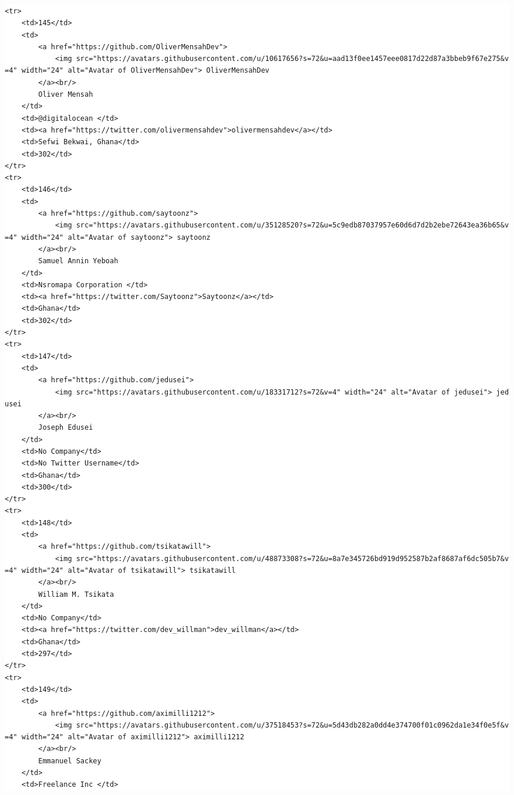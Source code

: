 	<tr>
		<td>145</td>
		<td>
			<a href="https://github.com/OliverMensahDev">
				<img src="https://avatars.githubusercontent.com/u/10617656?s=72&u=aad13f0ee1457eee0817d22d87a3bbeb9f67e275&v=4" width="24" alt="Avatar of OliverMensahDev"> OliverMensahDev
			</a><br/>
			Oliver Mensah
		</td>
		<td>@digitalocean </td>
		<td><a href="https://twitter.com/olivermensahdev">olivermensahdev</a></td>
		<td>Sefwi Bekwai, Ghana</td>
		<td>302</td>
	</tr>
	<tr>
		<td>146</td>
		<td>
			<a href="https://github.com/saytoonz">
				<img src="https://avatars.githubusercontent.com/u/35128520?s=72&u=5c9edb87037957e60d6d7d2b2ebe72643ea36b65&v=4" width="24" alt="Avatar of saytoonz"> saytoonz
			</a><br/>
			Samuel Annin Yeboah
		</td>
		<td>Nsromapa Corporation </td>
		<td><a href="https://twitter.com/Saytoonz">Saytoonz</a></td>
		<td>Ghana</td>
		<td>302</td>
	</tr>
	<tr>
		<td>147</td>
		<td>
			<a href="https://github.com/jedusei">
				<img src="https://avatars.githubusercontent.com/u/18331712?s=72&v=4" width="24" alt="Avatar of jedusei"> jedusei
			</a><br/>
			Joseph Edusei
		</td>
		<td>No Company</td>
		<td>No Twitter Username</td>
		<td>Ghana</td>
		<td>300</td>
	</tr>
	<tr>
		<td>148</td>
		<td>
			<a href="https://github.com/tsikatawill">
				<img src="https://avatars.githubusercontent.com/u/48873308?s=72&u=8a7e345726bd919d952587b2af8687af6dc505b7&v=4" width="24" alt="Avatar of tsikatawill"> tsikatawill
			</a><br/>
			William M. Tsikata
		</td>
		<td>No Company</td>
		<td><a href="https://twitter.com/dev_willman">dev_willman</a></td>
		<td>Ghana</td>
		<td>297</td>
	</tr>
	<tr>
		<td>149</td>
		<td>
			<a href="https://github.com/aximilli1212">
				<img src="https://avatars.githubusercontent.com/u/37518453?s=72&u=5d43db282a0dd4e374700f01c0962da1e34f0e5f&v=4" width="24" alt="Avatar of aximilli1212"> aximilli1212
			</a><br/>
			Emmanuel Sackey
		</td>
		<td>Freelance Inc </td>
